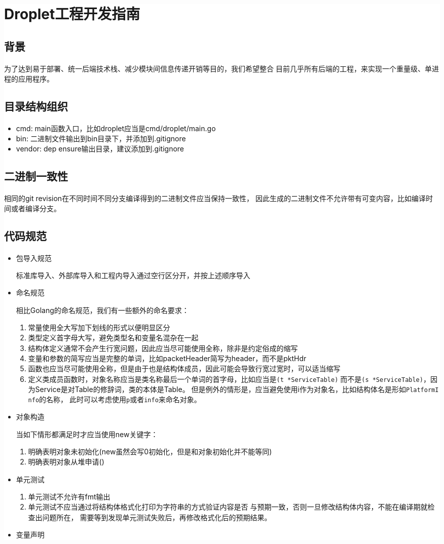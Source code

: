 Droplet工程开发指南
===================

背景
----

为了达到易于部署、统一后端技术栈、减少模块间信息传递开销等目的，我们希望整合
目前几乎所有后端的工程，来实现一个重量级、单进程的应用程序。

目录结构组织
------------

* cmd: main函数入口，比如droplet应当是cmd/droplet/main.go
* bin: 二进制文件输出到bin目录下，并添加到.gitignore
* vendor: dep ensure输出目录，建议添加到.gitignore

二进制一致性
------------

相同的git revision在不同时间不同分支编译得到的二进制文件应当保持一致性，
因此生成的二进制文件不允许带有可变内容，比如编译时间或者编译分支。

代码规范
--------

* 包导入规范

  标准库导入、外部库导入和工程内导入通过空行区分开，并按上述顺序导入

* 命名规范

  相比Golang的命名规范，我们有一些额外的命名要求：

  1. 常量使用全大写加下划线的形式以便明显区分
  2. 类型定义首字母大写，避免类型名和变量名混杂在一起
  3. 结构体定义通常不会产生行宽问题，因此应当尽可能使用全称，除非是约定俗成的缩写
  4. 变量和参数的简写应当是完整的单词，比如packetHeader简写为header，而不是pktHdr
  5. 函数也应当尽可能使用全称，但是由于也是结构体成员，因此可能会导致行宽过宽时，可以适当缩写
  6. 定义类成员函数时，对象名称应当是类名称最后一个单词的首字母，比如应当是`(t *ServiceTable)`
     而不是`(s *ServiceTable)`，因为Service是对Table的修辞词，类的本体是Table。
     但是例外的情形是，应当避免使用i作为对象名，比如结构体名是形如`PlatformInfo`的名称，
     此时可以考虑使用`p`或者`info`来命名对象。

* 对象构造

  当如下情形都满足时才应当使用new关键字：

  1. 明确表明对象未初始化(new虽然会写0初始化，但是和对象初始化并不能等同)
  2. 明确表明对象从堆申请()

* 单元测试

  1. 单元测试不允许有fmt输出
  2. 单元测试不应当通过将结构体格式化打印为字符串的方式验证内容是否
     与预期一致，否则一旦修改结构体内容，不能在编译期就检查出问题所在，
     需要等到发现单元测试失败后，再修改格式化后的预期结果。

* 变量声明
